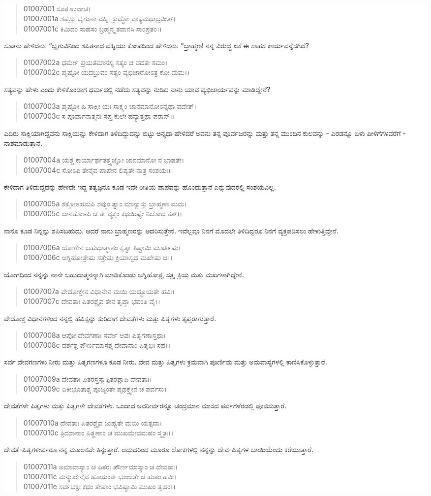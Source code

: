 > 01007001 ಸೂತ ಉವಾಚ।  
01007001a ಶಪ್ತಸ್ತು ಭೃಗುಣಾ ವಹ್ನಿಃ ಕ್ರುದ್ಧೋ ವಾಕ್ಯಮಥಾಬ್ರವೀತ್।  
01007001c ಕಿಮಿದಂ ಸಾಹಸಂ ಬ್ರಹ್ಮನ್ಕೃತವಾನಸಿ ಸಾಂಪ್ರತಂ।।

ಸೂತನು ಹೇಳಿದನು: “ಭೃಗುವಿನಿಂದ ಶಪಿತನಾದ ವಹ್ನಿಯು ಕೋಪದಿಂದ ಹೇಳಿದನು: “ಬ್ರಾಹ್ಮಣ! ನನ್ನ ವಿರುದ್ಧ ಏಕೆ ಈ ಸಾಹಸ ಕಾರ್ಯವನ್ನೆಸಗಿದೆ?

> 01007002a ಧರ್ಮೇ ಪ್ರಯತಮಾನಸ್ಯ ಸತ್ಯಂ ಚ ವದತಃ ಸಮಂ।  
01007002c ಪೃಷ್ಟೋ ಯದಬ್ರುವಂ ಸತ್ಯಂ ವ್ಯಭಿಚಾರೋಽತ್ರ ಕೋ ಮಮ।।

ಸತ್ಯವನ್ನು ಹೇಳು ಎಂದು ಕೇಳಿಕೊಂಡಾಗ ಧರ್ಮದಲ್ಲಿ ನಡೆದು ಸತ್ಯವನ್ನು ನುಡಿದ ನಾನು ಯಾವ ವ್ಯಭಿಚಾರ್ಯವನ್ನು ಮಾಡಿದ್ದೇನೆ?

> 01007003a ಪೃಷ್ಟೋ ಹಿ ಸಾಕ್ಷೀ ಯಃ ಸಾಕ್ಷ್ಯಂ ಜಾನಮಾನೋಽನ್ಯಥಾ ವದೇತ್।  
01007003c ಸ ಪೂರ್ವಾನಾತ್ಮನಃ ಸಪ್ತ ಕುಲೇ ಹನ್ಯಾತ್ತಥಾ ಪರಾನ್।।

ಎದಿರು ಸಾಕ್ಷಿಯಾಗಿದ್ದವನು ಸಾಕ್ಷಿಯನ್ನು ಕೇಳಿದಾಗ ತಿಳಿದಿದ್ದುದನ್ನು ಬಿಟ್ಟು ಅನ್ಯಥಾ ಹೇಳಿದರೆ ಅವನು ತನ್ನ ಪೂರ್ವಜರನ್ನು ಮತ್ತು ತನ್ನ ಮುಂದಿನ ಕುಲವನ್ನು - ಎರಡನ್ನೂ ಏಳು ಪೀಳಿಗೆಗಳವರೆಗೆ - ನಾಶಮಾಡುತ್ತಾನೆ.

> 01007004a ಯಶ್ಚ ಕಾರ್ಯಾರ್ಥತತ್ತ್ವಜ್ಞೋ ಜಾನಮಾನೋ ನ ಭಾಷತೇ।  
01007004c ಸೋಽಪಿ ತೇನೈವ ಪಾಪೇನ ಲಿಪ್ಯತೇ ನಾತ್ರ ಸಂಶಯಃ।।

ಕೇಳಿದಾಗ ತಿಳಿದುದ್ದದನ್ನು ಹೇಳದೇ ಇದ್ದ ತತ್ವಜ್ಞನೂ ಕೂಡ  ಇದೇ ರೀತಿಯ ಪಾಪವನ್ನು ಹೊಂದುತ್ತಾನೆ ಎನ್ನುವುದರಲ್ಲಿ ಸಂಶಯವಿಲ್ಲ.

> 01007005a ಶಕ್ತೋಽಹಮಪಿ ಶಪ್ತುಂ ತ್ವಾಂ ಮಾನ್ಯಾಸ್ತು ಬ್ರಾಹ್ಮಣಾ ಮಮ।  
01007005c ಜಾನತೋಽಪಿ ಚ ತೇ ವ್ಯಕ್ತಂ ಕಥಯಿಷ್ಯೇ ನಿಬೋಧ ತತ್।।

ನಾನೂ ಕೂಡ ನಿನ್ನನ್ನು ಶಪಿಸಬಹುದು. ಆದರೆ ನಾನು ಬ್ರಾಹ್ಮಣರನ್ನು ಆದರಿಸುತ್ತೇನೆ. ಇವೆಲ್ಲವೂ ನಿನಗೆ ಮೊದಲೇ ತಿಳಿದಿದ್ದರೂ ನಿನಗೆ ವ್ಯಕ್ತಪಡಿಸಲು ಹೇಳುತ್ತಿದ್ದೇನೆ.

> 01007006a ಯೋಗೇನ ಬಹುಧಾತ್ಮಾನಂ ಕೃತ್ವಾ ತಿಷ್ಟಾಮಿ ಮೂರ್ತಿಷು।  
01007006c ಅಗ್ನಿಹೋತ್ರೇಷು ಸತ್ರೇಷು ಕ್ರಿಯಾಸ್ವಥ ಮಖೇಷು ಚ।।

ಯೋಗದಿಂದ ನನ್ನನ್ನು ನಾನೇ ಬಹುದಾತ್ಮನನ್ನಾಗಿ ಮಾಡಿಕೊಂಡು ಅಗ್ನಿಹೋತ್ರ, ಸತ್ರ, ಕ್ರಿಯ ಮತ್ತು ಮಖಗಳಾಗಿದ್ದೇನೆ.

> 01007007a ವೇದೋಕ್ತೇನ ವಿಧಾನೇನ ಮಯಿ ಯದ್ಧೂಯತೇ ಹವಿಃ।  
01007007c ದೇವತಾಃ ಪಿತರಶ್ಚೈವ ತೇನ ತೃಪ್ತಾ ಭವಂತಿ ವೈ।।

ವೇದೋಕ್ತ ವಿಧಾನಗಳಿಂದ ನನ್ನಲ್ಲಿ ಹವಿಸ್ಸನ್ನು ಸುರಿದಾಗ ದೇವತೆಗಳು ಮತ್ತು ಪಿತೃಗಳು ತೃಪ್ತರಾಗುತ್ತಾರೆ.

> 01007008a ಆಪೋ ದೇವಗಣಾಃ ಸರ್ವೇ ಆಪಃ ಪಿತೃಗಣಾಸ್ತಥಾ।  
01007008c ದರ್ಶಶ್ಚ ಪೌರ್ಣಮಾಸಶ್ಚ ದೇವಾನಾಂ ಪಿತೃಭಿಃ ಸಹ।।

ಸರ್ವ ದೇವಗಣಗಳು ನೀರು ಮತ್ತು ಪಿತೃಗಣಗಳೂ ಕೂಡ ನೀರು. ದೇವ ಮತ್ತು ಪಿತೃಗಳು ಕ್ರಮವಾಗಿ ಪೂರ್ಣಿಮ ಮತ್ತು ಅಮವಾಸ್ಯೆಗಳಲ್ಲಿ ಕಾಣಿಸಿಕೊಳ್ಳುತ್ತಾರೆ.

> 01007009a ದೇವತಾಃ ಪಿತರಸ್ತಸ್ಮಾತ್ಪಿತರಶ್ಚಾಪಿ ದೇವತಾಃ।  
01007009c ಏಕೀಭೂತಾಶ್ಚ ಪೂಜ್ಯಂತೇ ಪೃಥಕ್ತ್ವೇನ ಚ ಪರ್ವಸು।।

ದೇವತೆಗಳೇ ಪಿತೃಗಳು ಮತ್ತು ಪಿತೃಗಳೇ ದೇವತೆಗಳು. ಒಂದಾದ ಅವರೀರ್ವರನ್ನೂ ಚಂದ್ರಮಾನ ಮಾಸದ ಪರ್ವಗಳೆರಡಲ್ಲಿ ಪೂಜಿಸುತ್ತಾರೆ.

> 01007010a ದೇವತಾಃ ಪಿತರಶ್ಚೈವ ಜುಹ್ವತೇ ಮಯಿ ಯತ್ಸದಾ।   
01007010c ತ್ರಿದಶಾನಾಂ ಪಿತೄಣಾಂ ಚ ಮುಖಮೇವಮಹಂ ಸ್ಮೃತಃ।।

ದೇವತೆ-ಪಿತೃಗಳೀರ್ವರೂ ನನ್ನ ಮೂಲಕವೇ ತಿನ್ನುತ್ತಾರೆ. ಆದುದರಿಂದ ಮೂರೂ ಲೋಕಗಳಲ್ಲಿ ನನ್ನನ್ನು ದೇವ-ಪಿತೃಗಳ ಬಾಯಿಯೆಂದು ಕರೆಯುತ್ತಾರೆ.

> 01007011a ಅಮಾವಾಸ್ಯಾಂ ಚ ಪಿತರಃ ಪೌರ್ಣಮಾಸ್ಯಾಂ ಚ ದೇವತಾಃ।  
01007011c ಮನ್ಮುಖೇನೈವ ಹೂಯಂತೇ ಭುಂಜತೇ ಚ ಹುತಂ ಹವಿಃ।  
01007011e ಸರ್ವಭಕ್ಷಃ ಕಥಂ ತೇಷಾಂ ಭವಿಷ್ಯಾಮಿ ಮುಖಂ ತ್ವಹಂ।।
